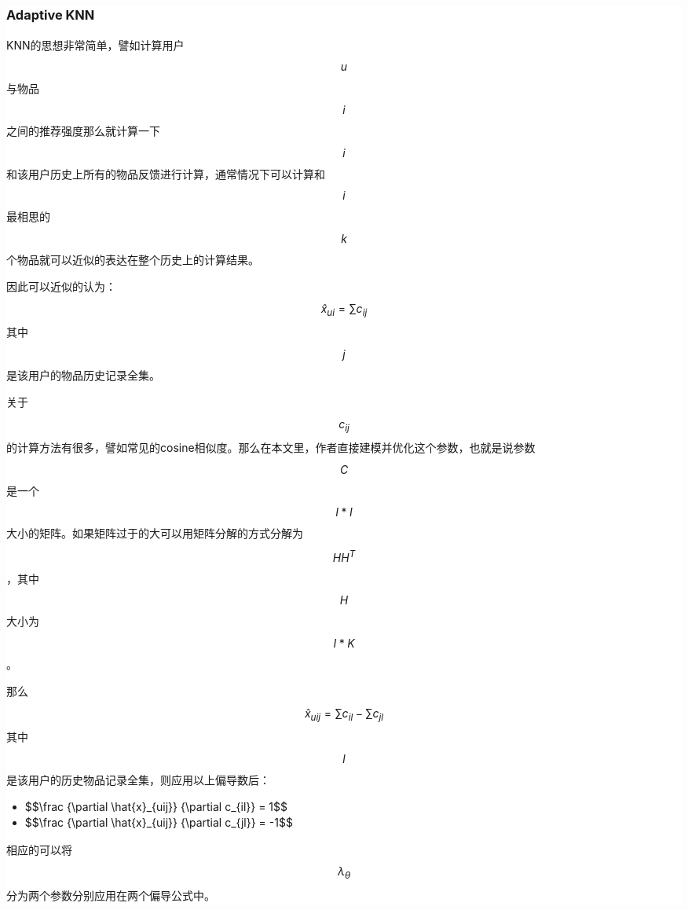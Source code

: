 ### Adaptive KNN
KNN的思想非常简单，譬如计算用户$$u$$与物品$$i$$之间的推荐强度那么就计算一下$$i$$和该用户历史上所有的物品反馈进行计算，通常情况下可以计算和$$i$$最相思的$$k$$个物品就可以近似的表达在整个历史上的计算结果。

因此可以近似的认为：$$\hat{x}_{ui} = \sum c_{ij}$$其中$$j$$是该用户的物品历史记录全集。

关于$$c_{ij}$$的计算方法有很多，譬如常见的cosine相似度。那么在本文里，作者直接建模并优化这个参数，也就是说参数$$C$$是一个$$I * I$$大小的矩阵。如果矩阵过于的大可以用矩阵分解的方式分解为$$HH^T$$，其中$$H$$大小为$$I * K$$。

那么$$\hat{x}_{uij} = \sum c_{il} - \sum c_{jl}$$其中$$l$$是该用户的历史物品记录全集，则应用以上偏导数后：

* \$$\frac {\partial \hat{x}_{uij}} {\partial c_{il}} = 1$$
* \$$\frac {\partial \hat{x}_{uij}} {\partial c_{jl}} = -1$$

相应的可以将$$\lambda_\theta$$分为两个参数分别应用在两个偏导公式中。
